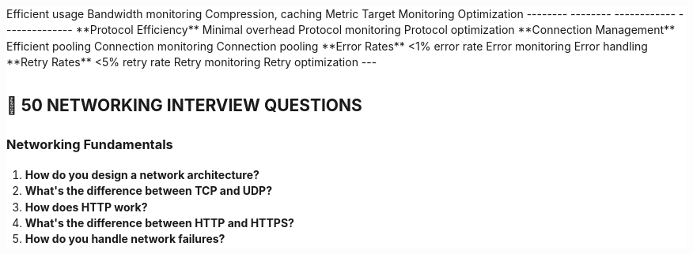 <td>Efficient usage</td>
<td>Bandwidth monitoring</td>
<td>Compression, caching</td>
</tr>
<tr>
<td>Metric</td>
<td>Target</td>
<td>Monitoring</td>
<td>Optimization</td>
</tr>
<tr>
<td>--------</td>
<td>--------</td>
<td>------------</td>
<td>--------------</td>
</tr>
<tr>
<td>**Protocol Efficiency**</td>
<td>Minimal overhead</td>
<td>Protocol monitoring</td>
<td>Protocol optimization</td>
</tr>
<tr>
<td>**Connection Management**</td>
<td>Efficient pooling</td>
<td>Connection monitoring</td>
<td>Connection pooling</td>
</tr>
<tr>
<td>**Error Rates**</td>
<td><1% error rate</td>
<td>Error monitoring</td>
<td>Error handling</td>
</tr>
<tr>
<td>**Retry Rates**</td>
<td><5% retry rate</td>
<td>Retry monitoring</td>
<td>Retry optimization</td>
</tr>
</tbody>
</table>
</div>
---

## 🎯 **50 NETWORKING INTERVIEW QUESTIONS**

### **Networking Fundamentals**
1. **How do you design a network architecture?**
2. **What's the difference between TCP and UDP?**
3. **How does HTTP work?**
4. **What's the difference between HTTP and HTTPS?**
5. **How do you handle network failures?**
